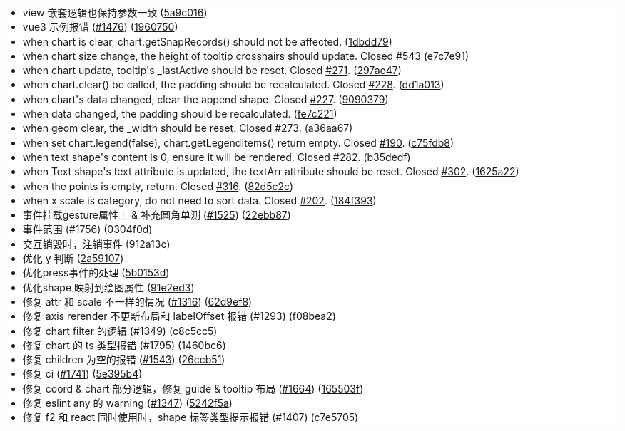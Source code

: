 * view 嵌套逻辑也保持参数一致 ([5a9c016](https://github.com/antvis/f2/commit/5a9c0164568bcf3666edf6ff257ec9274ed7be7d))
* vue3 示例报错 ([#1476](https://github.com/antvis/f2/issues/1476)) ([1960750](https://github.com/antvis/f2/commit/196075034293761af9433168dc045a43e5733c82))
* when chart is clear, chart.getSnapRecords() should not be affected. ([1dbdd79](https://github.com/antvis/f2/commit/1dbdd79b4f56a8b60b0466f794fbeb91d89cdd3c))
* when chart size change, the height of tooltip crosshairs should update. Closed [#543](https://github.com/antvis/f2/issues/543) ([e7c7e91](https://github.com/antvis/f2/commit/e7c7e91622ce9b133cc8837631a6ae5d59bd5dec))
* when chart update, tooltip's _lastActive should be reset. Closed [#271](https://github.com/antvis/f2/issues/271). ([297ae47](https://github.com/antvis/f2/commit/297ae47518ecb73807aa51c1683a5a1bd02f8390))
* when chart.clear() be called, the padding should be recalculated. Closed [#228](https://github.com/antvis/f2/issues/228). ([dd1a013](https://github.com/antvis/f2/commit/dd1a01375620839b437911a9978e7b1364651e0f))
* when chart's data changed, clear the append shape. Closed [#227](https://github.com/antvis/f2/issues/227). ([9090379](https://github.com/antvis/f2/commit/90903794aca7a4c1b8a4cab28ecd06afdfe7d4d8))
* when data changed, the padding should be recalculated. ([fe7c221](https://github.com/antvis/f2/commit/fe7c2215f2bdacf8514b65f4c07f649e061cfdf7))
* when geom clear, the _width should be reset. Closed [#273](https://github.com/antvis/f2/issues/273). ([a36aa67](https://github.com/antvis/f2/commit/a36aa67f7c5a36be81fdbcc1d38dd305973c596a))
* when set chart.legend(false), chart.getLegendItems() return empty. Closed [#190](https://github.com/antvis/f2/issues/190). ([c75fdb8](https://github.com/antvis/f2/commit/c75fdb82097f9532d7c90d6fdafa89b32edcbaf9))
* when text shape's content is 0, ensure it will be rendered. Closed [#282](https://github.com/antvis/f2/issues/282). ([b35dedf](https://github.com/antvis/f2/commit/b35dedf2512b86f4332df3440b6a9151cb2693dd))
* when Text shape's text attribute is updated, the textArr attribute should be reset. Closed [#302](https://github.com/antvis/f2/issues/302). ([1625a22](https://github.com/antvis/f2/commit/1625a22e52e529d3c5bf2c45b620c95d139fd160))
* when the points is empty, return. Closed [#316](https://github.com/antvis/f2/issues/316). ([82d5c2c](https://github.com/antvis/f2/commit/82d5c2c768c80d7356fe72b7408713eb5992e453))
* when x scale is category, do not need to sort data. Closed [#202](https://github.com/antvis/f2/issues/202). ([184f393](https://github.com/antvis/f2/commit/184f3937822f7b05ac689ec44e634a10d1c2105e))
* 事件挂载gesture属性上 & 补充圆角单测 ([#1525](https://github.com/antvis/f2/issues/1525)) ([22ebb87](https://github.com/antvis/f2/commit/22ebb87e443323898af00942ff9333ae14541e5c))
* 事件范围 ([#1756](https://github.com/antvis/f2/issues/1756)) ([0304f0d](https://github.com/antvis/f2/commit/0304f0d5220f11cb1aecefda82e2a993532f0c57))
* 交互销毁时，注销事件 ([912a13c](https://github.com/antvis/f2/commit/912a13c1e4f3b9662f0c87ae3d1751a8c286c645))
* 优化 y 判断 ([2a59107](https://github.com/antvis/f2/commit/2a5910751719ca89dfeaaa2b3123b533e57369a2))
* 优化press事件的处理 ([5b0153d](https://github.com/antvis/f2/commit/5b0153dcb7ecf0d6234b6af928dcddf606e59d3c))
* 优化shape 映射到绘图属性 ([91e2ed3](https://github.com/antvis/f2/commit/91e2ed3e57938adc3776cecae4385b78dde50151))
* 修复 attr 和 scale 不一样的情况 ([#1316](https://github.com/antvis/f2/issues/1316)) ([62d9ef8](https://github.com/antvis/f2/commit/62d9ef868887143bc6bd54d4145b50c9e77327bf))
* 修复 axis rerender 不更新布局和 labelOffset 报错 ([#1293](https://github.com/antvis/f2/issues/1293)) ([f08bea2](https://github.com/antvis/f2/commit/f08bea2bf58a4a1cce11f3043d3507160e7c54d3))
* 修复 chart filter 的逻辑 ([#1349](https://github.com/antvis/f2/issues/1349)) ([c8c5cc5](https://github.com/antvis/f2/commit/c8c5cc532fb2e2d85d4bf935394e1a1123c28b30))
* 修复 chart 的 ts 类型报错 ([#1795](https://github.com/antvis/f2/issues/1795)) ([1460bc6](https://github.com/antvis/f2/commit/1460bc628a15f61ffe31dc5058a228d492e7db0c))
* 修复 children 为空的报错 ([#1543](https://github.com/antvis/f2/issues/1543)) ([26ccb51](https://github.com/antvis/f2/commit/26ccb51753a7ae76bff09fb1b5b2fcb2bc3b4a6b))
* 修复 ci ([#1741](https://github.com/antvis/f2/issues/1741)) ([5e395b4](https://github.com/antvis/f2/commit/5e395b4abfec734d9677d5a53b2d6b9da9b6e6de))
* 修复 coord & chart 部分逻辑，修复 guide & tooltip 布局 ([#1664](https://github.com/antvis/f2/issues/1664)) ([165503f](https://github.com/antvis/f2/commit/165503fcc7ac28d86f56473a0292bbf9b2b7007e))
* 修复 eslint any 的 warning ([#1347](https://github.com/antvis/f2/issues/1347)) ([5242f5a](https://github.com/antvis/f2/commit/5242f5ac16e8e8d8df2cd11adf185a37e6ac4995))
* 修复 f2 和 react 同时使用时，shape 标签类型提示报错 ([#1407](https://github.com/antvis/f2/issues/1407)) ([c7e5705](https://github.com/antvis/f2/commit/c7e5705392a0cc63b04515f3bd47b7190eef8b76))